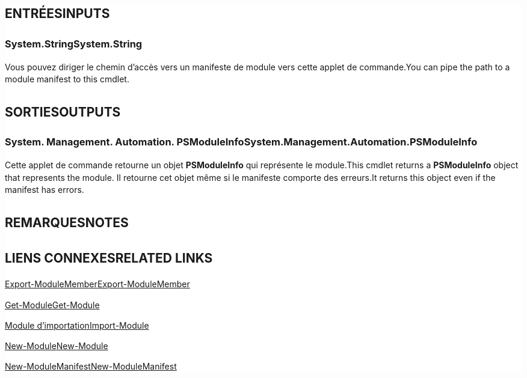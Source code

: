 ## <span data-ttu-id="172a3-143">ENTRÉES</span><span class="sxs-lookup"><span data-stu-id="172a3-143">INPUTS</span></span>

### <span data-ttu-id="172a3-144">System.String</span><span class="sxs-lookup"><span data-stu-id="172a3-144">System.String</span></span>

<span data-ttu-id="172a3-145">Vous pouvez diriger le chemin d’accès vers un manifeste de module vers cette applet de commande.</span><span class="sxs-lookup"><span data-stu-id="172a3-145">You can pipe the path to a module manifest to this cmdlet.</span></span>

## <span data-ttu-id="172a3-146">SORTIES</span><span class="sxs-lookup"><span data-stu-id="172a3-146">OUTPUTS</span></span>

### <span data-ttu-id="172a3-147">System. Management. Automation. PSModuleInfo</span><span class="sxs-lookup"><span data-stu-id="172a3-147">System.Management.Automation.PSModuleInfo</span></span>

<span data-ttu-id="172a3-148">Cette applet de commande retourne un objet **PSModuleInfo** qui représente le module.</span><span class="sxs-lookup"><span data-stu-id="172a3-148">This cmdlet returns a **PSModuleInfo** object that represents the module.</span></span>
<span data-ttu-id="172a3-149">Il retourne cet objet même si le manifeste comporte des erreurs.</span><span class="sxs-lookup"><span data-stu-id="172a3-149">It returns this object even if the manifest has errors.</span></span>

## <span data-ttu-id="172a3-150">REMARQUES</span><span class="sxs-lookup"><span data-stu-id="172a3-150">NOTES</span></span>

## <span data-ttu-id="172a3-151">LIENS CONNEXES</span><span class="sxs-lookup"><span data-stu-id="172a3-151">RELATED LINKS</span></span>

[<span data-ttu-id="172a3-152">Export-ModuleMember</span><span class="sxs-lookup"><span data-stu-id="172a3-152">Export-ModuleMember</span></span>](Export-ModuleMember.md)

[<span data-ttu-id="172a3-153">Get-Module</span><span class="sxs-lookup"><span data-stu-id="172a3-153">Get-Module</span></span>](Get-Module.md)

[<span data-ttu-id="172a3-154">Module d’importation</span><span class="sxs-lookup"><span data-stu-id="172a3-154">Import-Module</span></span>](Import-Module.md)

[<span data-ttu-id="172a3-155">New-Module</span><span class="sxs-lookup"><span data-stu-id="172a3-155">New-Module</span></span>](New-Module.md)

[<span data-ttu-id="172a3-156">New-ModuleManifest</span><span class="sxs-lookup"><span data-stu-id="172a3-156">New-ModuleManifest</span></span>](New-ModuleManifest.md)
